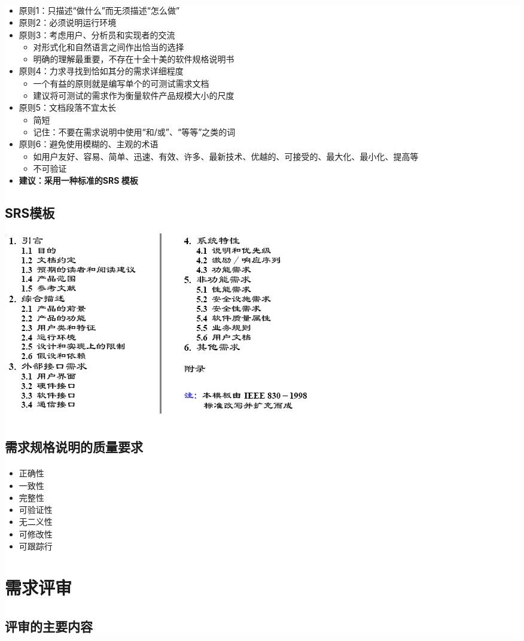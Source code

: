 - 原则1：只描述“做什么”而无须描述“怎么做”
- 原则2：必须说明运行环境
- 原则3：考虑用户、分析员和实现者的交流
  - 对形式化和自然语言之间作出恰当的选择
  - 明确的理解最重要，不存在十全十美的软件规格说明书
- 原则4：力求寻找到恰如其分的需求详细程度
  - 一个有益的原则就是编写单个的可测试需求文档
  - 建议将可测试的需求作为衡量软件产品规模大小的尺度
- 原则5：文档段落不宜太长
  - 简短
  - 记住：不要在需求说明中使用“和/或”、“等等”之类的词
- 原则6：避免使用模糊的、主观的术语
  - 如用户友好、容易、简单、迅速、有效、许多、最新技术、优越的、可接受的、最大化、最小化、提高等
  - 不可验证
- **建议：采用一种标准的SRS 模板** 

## SRS模板
![202011133](/assets/202011133.png)
## 需求规格说明的质量要求

- 正确性
- 一致性
- 完整性
- 可验证性
- 无二义性
- 可修改性
- 可跟踪行

# 需求评审

## 评审的主要内容
